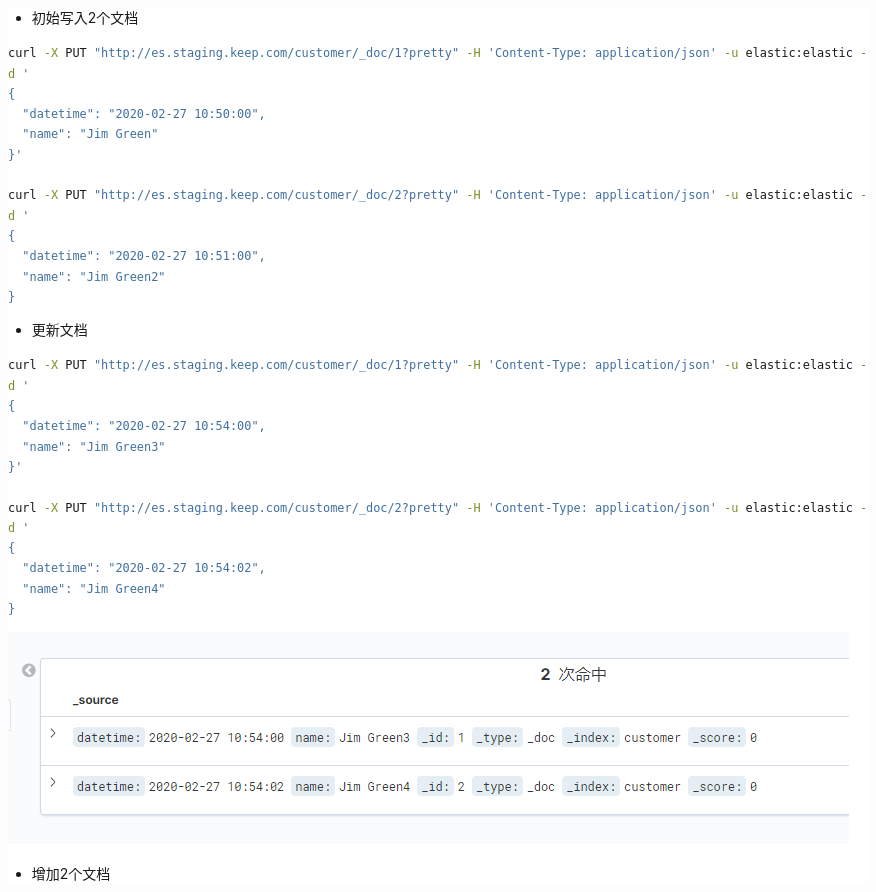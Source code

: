 - 初始写入2个文档

```sh
curl -X PUT "http://es.staging.keep.com/customer/_doc/1?pretty" -H 'Content-Type: application/json' -u elastic:elastic -d '
{
  "datetime": "2020-02-27 10:50:00",
  "name": "Jim Green"
}'

curl -X PUT "http://es.staging.keep.com/customer/_doc/2?pretty" -H 'Content-Type: application/json' -u elastic:elastic -d '
{
  "datetime": "2020-02-27 10:51:00",
  "name": "Jim Green2"
}
```



- 更新文档

```sh
curl -X PUT "http://es.staging.keep.com/customer/_doc/1?pretty" -H 'Content-Type: application/json' -u elastic:elastic -d '
{
  "datetime": "2020-02-27 10:54:00",
  "name": "Jim Green3"
}'

curl -X PUT "http://es.staging.keep.com/customer/_doc/2?pretty" -H 'Content-Type: application/json' -u elastic:elastic -d '
{
  "datetime": "2020-02-27 10:54:02",
  "name": "Jim Green4"
}
```



![1582772220081](../../assets/images2020/k8s-elk-improvement.assets/1582772220081.png)



- 增加2个文档
